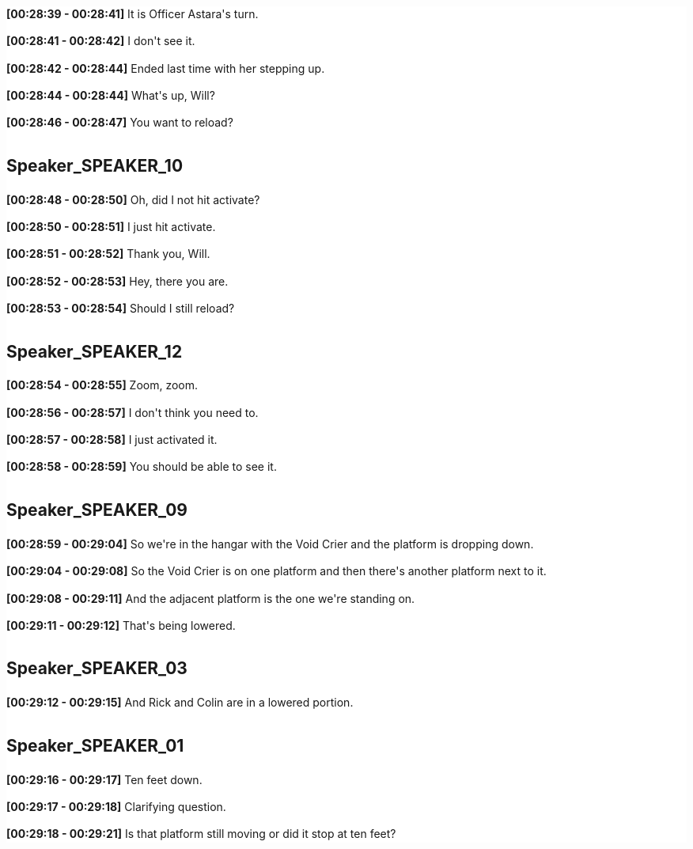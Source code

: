 **[00:28:39 - 00:28:41]** It is Officer Astara's turn.

**[00:28:41 - 00:28:42]** I don't see it.

**[00:28:42 - 00:28:44]** Ended last time with her stepping up.

**[00:28:44 - 00:28:44]** What's up, Will?

**[00:28:46 - 00:28:47]** You want to reload?


## Speaker_SPEAKER_10

**[00:28:48 - 00:28:50]** Oh, did I not hit activate?

**[00:28:50 - 00:28:51]** I just hit activate.

**[00:28:51 - 00:28:52]** Thank you, Will.

**[00:28:52 - 00:28:53]** Hey, there you are.

**[00:28:53 - 00:28:54]** Should I still reload?


## Speaker_SPEAKER_12

**[00:28:54 - 00:28:55]** Zoom, zoom.

**[00:28:56 - 00:28:57]** I don't think you need to.

**[00:28:57 - 00:28:58]** I just activated it.

**[00:28:58 - 00:28:59]** You should be able to see it.


## Speaker_SPEAKER_09

**[00:28:59 - 00:29:04]** So we're in the hangar with the Void Crier and the platform is dropping down.

**[00:29:04 - 00:29:08]** So the Void Crier is on one platform and then there's another platform next to it.

**[00:29:08 - 00:29:11]** And the adjacent platform is the one we're standing on.

**[00:29:11 - 00:29:12]** That's being lowered.


## Speaker_SPEAKER_03

**[00:29:12 - 00:29:15]** And Rick and Colin are in a lowered portion.


## Speaker_SPEAKER_01

**[00:29:16 - 00:29:17]** Ten feet down.

**[00:29:17 - 00:29:18]** Clarifying question.

**[00:29:18 - 00:29:21]** Is that platform still moving or did it stop at ten feet?
